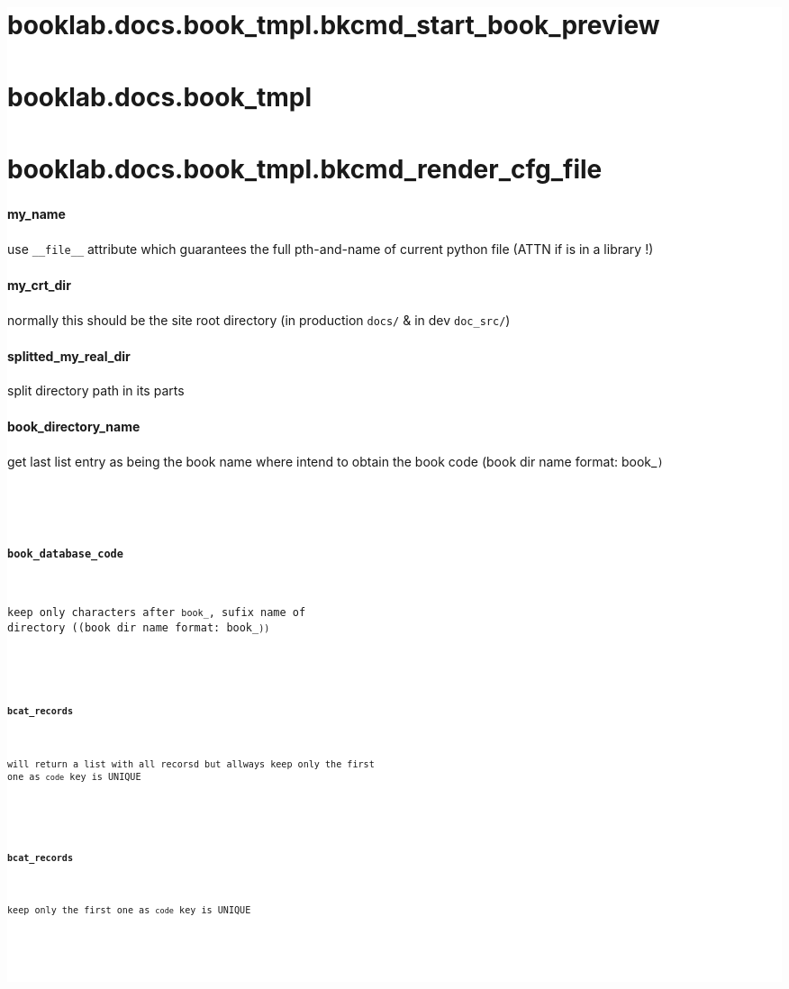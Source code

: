 <a id="booklab.docs.book_tmpl.bkcmd_start_book_preview"></a>

# booklab.docs.book\_tmpl.bkcmd\_start\_book\_preview

<a id="booklab.docs.book_tmpl"></a>

# booklab.docs.book\_tmpl

<a id="booklab.docs.book_tmpl.bkcmd_render_cfg_file"></a>

# booklab.docs.book\_tmpl.bkcmd\_render\_cfg\_file

<a id="booklab.docs.book_tmpl.bkcmd_render_cfg_file.my_name"></a>

#### my\_name

use `__file__` attribute which guarantees the full pth-and-name of current python file (ATTN if is in a library !)

<a id="booklab.docs.book_tmpl.bkcmd_render_cfg_file.my_crt_dir"></a>

#### my\_crt\_dir

normally this should be the site root directory (in production `docs/` & in dev `doc_src/`)

<a id="booklab.docs.book_tmpl.bkcmd_render_cfg_file.splitted_my_real_dir"></a>

#### splitted\_my\_real\_dir

split directory path in its parts

<a id="booklab.docs.book_tmpl.bkcmd_render_cfg_file.book_directory_name"></a>

#### book\_directory\_name

get last list entry as being the book name where intend to obtain the book code (book dir name format: book_<code>)

<a id="booklab.docs.book_tmpl.bkcmd_render_cfg_file.book_database_code"></a>

#### book\_database\_code

keep only characters after `book_`, sufix name of directory ((book dir name format: book_<code>))

<a id="booklab.docs.book_tmpl.bkcmd_render_cfg_file.bcat_records"></a>

#### bcat\_records

will return a list with all recorsd but allways keep only the first one as `code` key is UNIQUE

<a id="booklab.docs.book_tmpl.bkcmd_render_cfg_file.bcat_records"></a>

#### bcat\_records

keep only the first one as `code` key is UNIQUE
